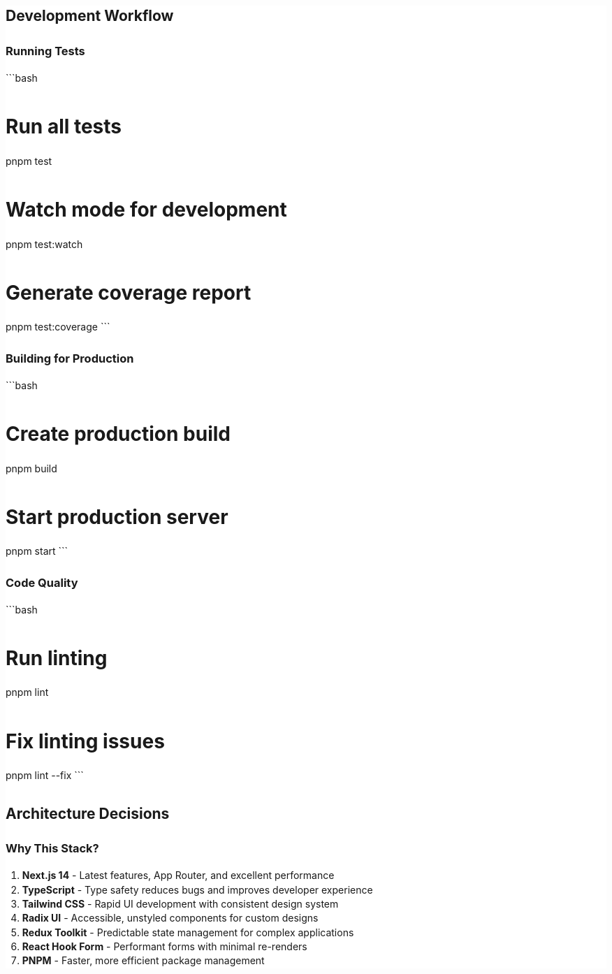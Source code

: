 ## Development Workflow

### Running Tests
\`\`\`bash
# Run all tests
pnpm test

# Watch mode for development
pnpm test:watch

# Generate coverage report
pnpm test:coverage
\`\`\`

### Building for Production
\`\`\`bash
# Create production build
pnpm build

# Start production server
pnpm start
\`\`\`

### Code Quality
\`\`\`bash
# Run linting
pnpm lint

# Fix linting issues
pnpm lint --fix
\`\`\`

## Architecture Decisions

### Why This Stack?

1. **Next.js 14** - Latest features, App Router, and excellent performance
2. **TypeScript** - Type safety reduces bugs and improves developer experience
3. **Tailwind CSS** - Rapid UI development with consistent design system
4. **Radix UI** - Accessible, unstyled components for custom designs
5. **Redux Toolkit** - Predictable state management for complex applications
6. **React Hook Form** - Performant forms with minimal re-renders
7. **PNPM** - Faster, more efficient package management
